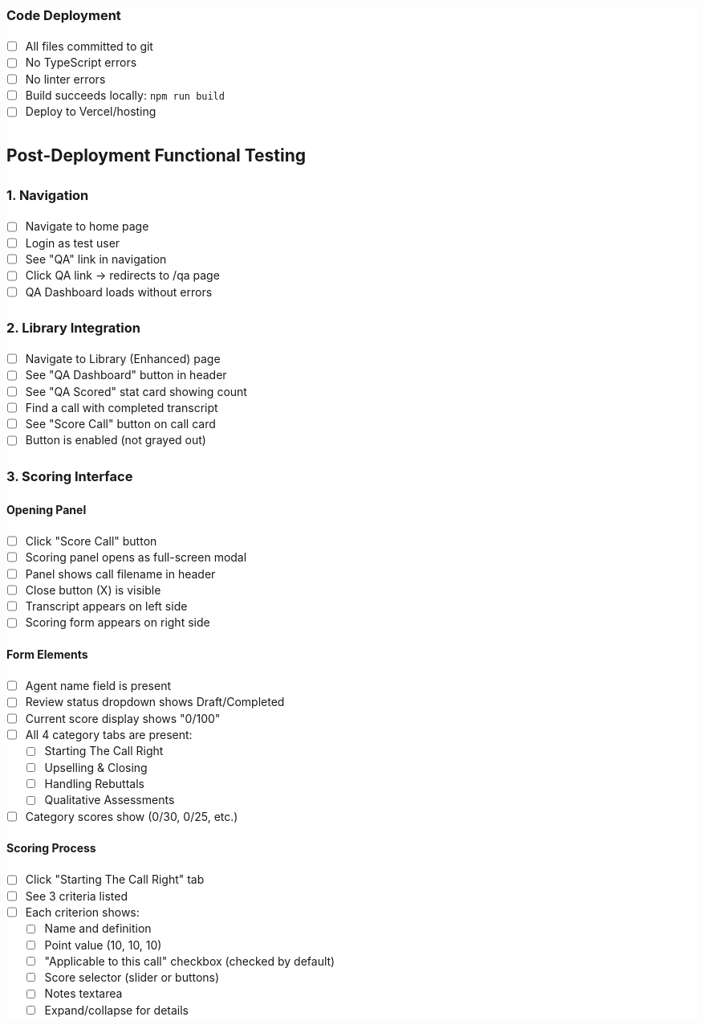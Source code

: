 ### Code Deployment

- [ ] All files committed to git
- [ ] No TypeScript errors
- [ ] No linter errors
- [ ] Build succeeds locally: `npm run build`
- [ ] Deploy to Vercel/hosting

## Post-Deployment Functional Testing

### 1. Navigation

- [ ] Navigate to home page
- [ ] Login as test user
- [ ] See "QA" link in navigation
- [ ] Click QA link → redirects to /qa page
- [ ] QA Dashboard loads without errors

### 2. Library Integration

- [ ] Navigate to Library (Enhanced) page
- [ ] See "QA Dashboard" button in header
- [ ] See "QA Scored" stat card showing count
- [ ] Find a call with completed transcript
- [ ] See "Score Call" button on call card
- [ ] Button is enabled (not grayed out)

### 3. Scoring Interface

#### Opening Panel
- [ ] Click "Score Call" button
- [ ] Scoring panel opens as full-screen modal
- [ ] Panel shows call filename in header
- [ ] Close button (X) is visible
- [ ] Transcript appears on left side
- [ ] Scoring form appears on right side

#### Form Elements
- [ ] Agent name field is present
- [ ] Review status dropdown shows Draft/Completed
- [ ] Current score display shows "0/100"
- [ ] All 4 category tabs are present:
  - [ ] Starting The Call Right
  - [ ] Upselling & Closing
  - [ ] Handling Rebuttals
  - [ ] Qualitative Assessments
- [ ] Category scores show (0/30, 0/25, etc.)

#### Scoring Process
- [ ] Click "Starting The Call Right" tab
- [ ] See 3 criteria listed
- [ ] Each criterion shows:
  - [ ] Name and definition
  - [ ] Point value (10, 10, 10)
  - [ ] "Applicable to this call" checkbox (checked by default)
  - [ ] Score selector (slider or buttons)
  - [ ] Notes textarea
  - [ ] Expand/collapse for details
